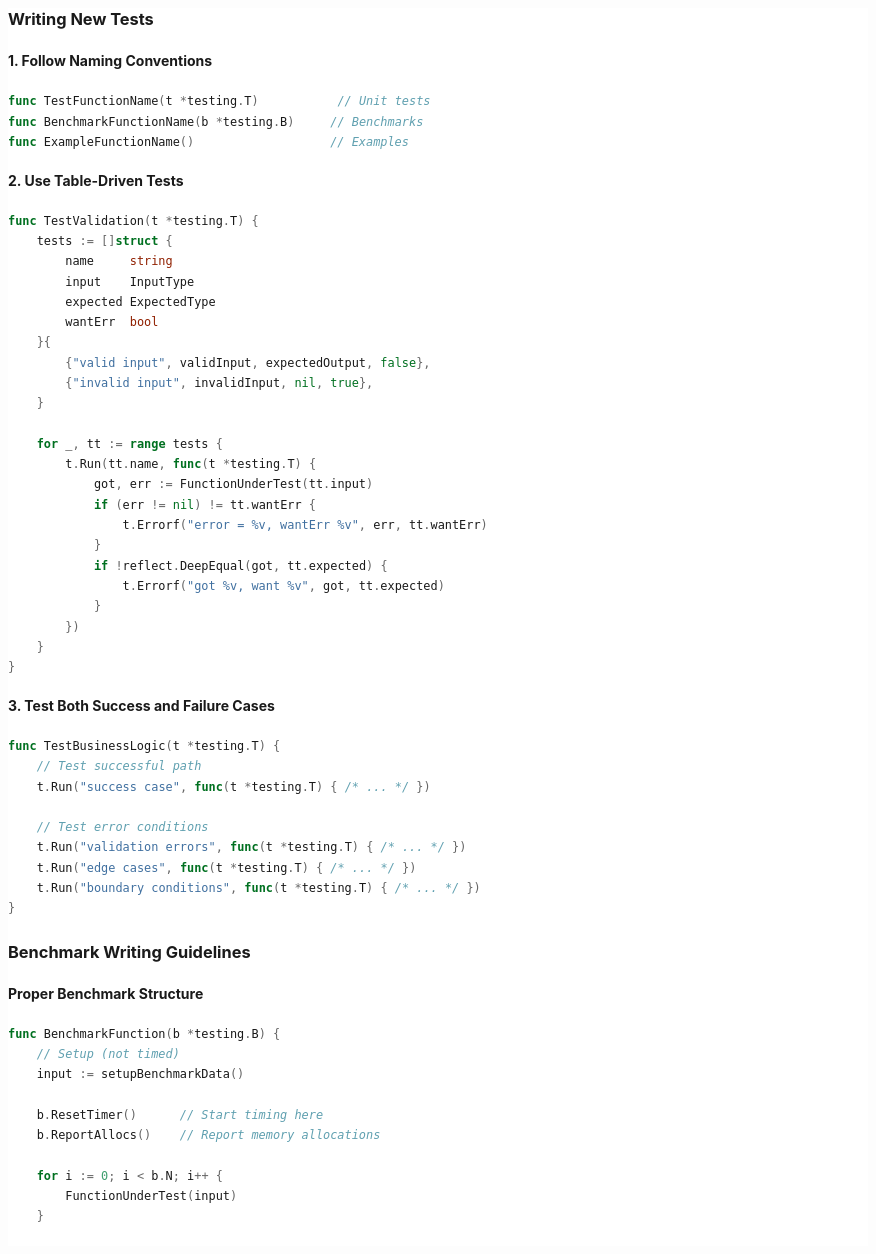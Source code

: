 ### **Writing New Tests**

#### **1. Follow Naming Conventions**
```go
func TestFunctionName(t *testing.T)           // Unit tests
func BenchmarkFunctionName(b *testing.B)     // Benchmarks  
func ExampleFunctionName()                   // Examples
```

#### **2. Use Table-Driven Tests**
```go
func TestValidation(t *testing.T) {
    tests := []struct {
        name     string
        input    InputType
        expected ExpectedType
        wantErr  bool
    }{
        {"valid input", validInput, expectedOutput, false},
        {"invalid input", invalidInput, nil, true},
    }
    
    for _, tt := range tests {
        t.Run(tt.name, func(t *testing.T) {
            got, err := FunctionUnderTest(tt.input)
            if (err != nil) != tt.wantErr {
                t.Errorf("error = %v, wantErr %v", err, tt.wantErr)
            }
            if !reflect.DeepEqual(got, tt.expected) {
                t.Errorf("got %v, want %v", got, tt.expected)
            }
        })
    }
}
```

#### **3. Test Both Success and Failure Cases**
```go
func TestBusinessLogic(t *testing.T) {
    // Test successful path
    t.Run("success case", func(t *testing.T) { /* ... */ })
    
    // Test error conditions
    t.Run("validation errors", func(t *testing.T) { /* ... */ })
    t.Run("edge cases", func(t *testing.T) { /* ... */ })
    t.Run("boundary conditions", func(t *testing.T) { /* ... */ })
}
```

### **Benchmark Writing Guidelines**

#### **Proper Benchmark Structure**
```go
func BenchmarkFunction(b *testing.B) {
    // Setup (not timed)
    input := setupBenchmarkData()
    
    b.ResetTimer()      // Start timing here
    b.ReportAllocs()    // Report memory allocations
    
    for i := 0; i < b.N; i++ {
        FunctionUnderTest(input)
    }
    
```